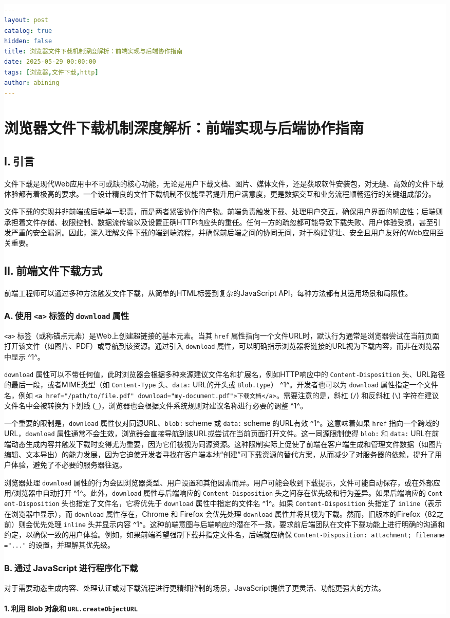 ```yaml
---
layout: post
catalog: true
hidden: false
title: 浏览器文件下载机制深度解析：前端实现与后端协作指南
date: 2025-05-29 00:00:00
tags: [浏览器,文件下载,http]
author: abining
---
```

# 浏览器文件下载机制深度解析：前端实现与后端协作指南

## I. 引言

文件下载是现代Web应用中不可或缺的核心功能，无论是用户下载文档、图片、媒体文件，还是获取软件安装包，对无缝、高效的文件下载体验都有着极高的要求。一个设计精良的文件下载机制不仅能显著提升用户满意度，更是数据交互和业务流程顺畅运行的关键组成部分。

文件下载的实现并非前端或后端单一职责，而是两者紧密协作的产物。前端负责触发下载、处理用户交互，确保用户界面的响应性；后端则承担着文件存储、权限控制、数据流传输以及设置正确HTTP响应头的重任。任何一方的疏忽都可能导致下载失败、用户体验受损，甚至引发严重的安全漏洞。因此，深入理解文件下载的端到端流程，并确保前后端之间的协同无间，对于构建健壮、安全且用户友好的Web应用至关重要。

## II. 前端文件下载方式

前端工程师可以通过多种方法触发文件下载，从简单的HTML标签到复杂的JavaScript API，每种方法都有其适用场景和局限性。

### A. 使用 `<a>` 标签的 `download` 属性

`<a>` 标签（或称锚点元素）是Web上创建超链接的基本元素。当其 `href` 属性指向一个文件URL时，默认行为通常是浏览器尝试在当前页面打开该文件（如图片、PDF）或导航到该资源。通过引入 `download` 属性，可以明确指示浏览器将链接的URL视为下载内容，而非在浏览器中显示 ^1^。

`download` 属性可以不带任何值，此时浏览器会根据多种来源建议文件名和扩展名，例如HTTP响应中的 `Content-Disposition` 头、URL路径的最后一段，或者MIME类型（如 `Content-Type` 头、`data:` URL的开头或 `Blob.type`） ^1^。开发者也可以为 `download` 属性指定一个文件名，例如 `<a href="/path/to/file.pdf" download="my-document.pdf">下载文档</a>`。需要注意的是，斜杠 (`/`) 和反斜杠 (`\`) 字符在建议文件名中会被转换为下划线 (`_`)，浏览器也会根据文件系统规则对建议名称进行必要的调整 ^1^。

一个重要的限制是，`download` 属性仅对同源URL、`blob:` scheme 或 `data:` scheme 的URL有效 ^1^。这意味着如果 `href` 指向一个跨域的URL，`download` 属性通常不会生效，浏览器会直接导航到该URL或尝试在当前页面打开文件。这一同源限制使得 `blob:` 和 `data:` URL在前端动态生成内容并触发下载时变得尤为重要，因为它们被视为同源资源。这种限制实际上促使了前端在客户端生成和管理文件数据（如图片编辑、文本导出）的能力发展，因为它迫使开发者寻找在客户端本地“创建”可下载资源的替代方案，从而减少了对服务器的依赖，提升了用户体验，避免了不必要的服务器往返。

浏览器处理 `download` 属性的行为会因浏览器类型、用户设置和其他因素而异。用户可能会收到下载提示，文件可能自动保存，或在外部应用/浏览器中自动打开 ^1^。此外，`download` 属性与后端响应的 `Content-Disposition` 头之间存在优先级和行为差异。如果后端响应的 `Content-Disposition` 头也指定了文件名，它将优先于 `download` 属性中指定的文件名 ^1^。如果 `Content-Disposition` 头指定了 `inline`（表示在浏览器中显示），而 `download` 属性存在，Chrome 和 Firefox 会优先处理 `download` 属性并将其视为下载。然而，旧版本的Firefox（82之前）则会优先处理 `inline` 头并显示内容 ^1^。这种前端意图与后端响应的潜在不一致，要求前后端团队在文件下载功能上进行明确的沟通和约定，以确保一致的用户体验。例如，如果前端希望强制下载并指定文件名，后端就应确保 `Content-Disposition: attachment; filename="..."` 的设置，并理解其优先级。

### B. 通过 JavaScript 进行程序化下载

对于需要动态生成内容、处理认证或对下载流程进行更精细控制的场景，JavaScript提供了更灵活、功能更强大的方法。

#### 1. 利用 Blob 对象和 `URL.createObjectURL`
